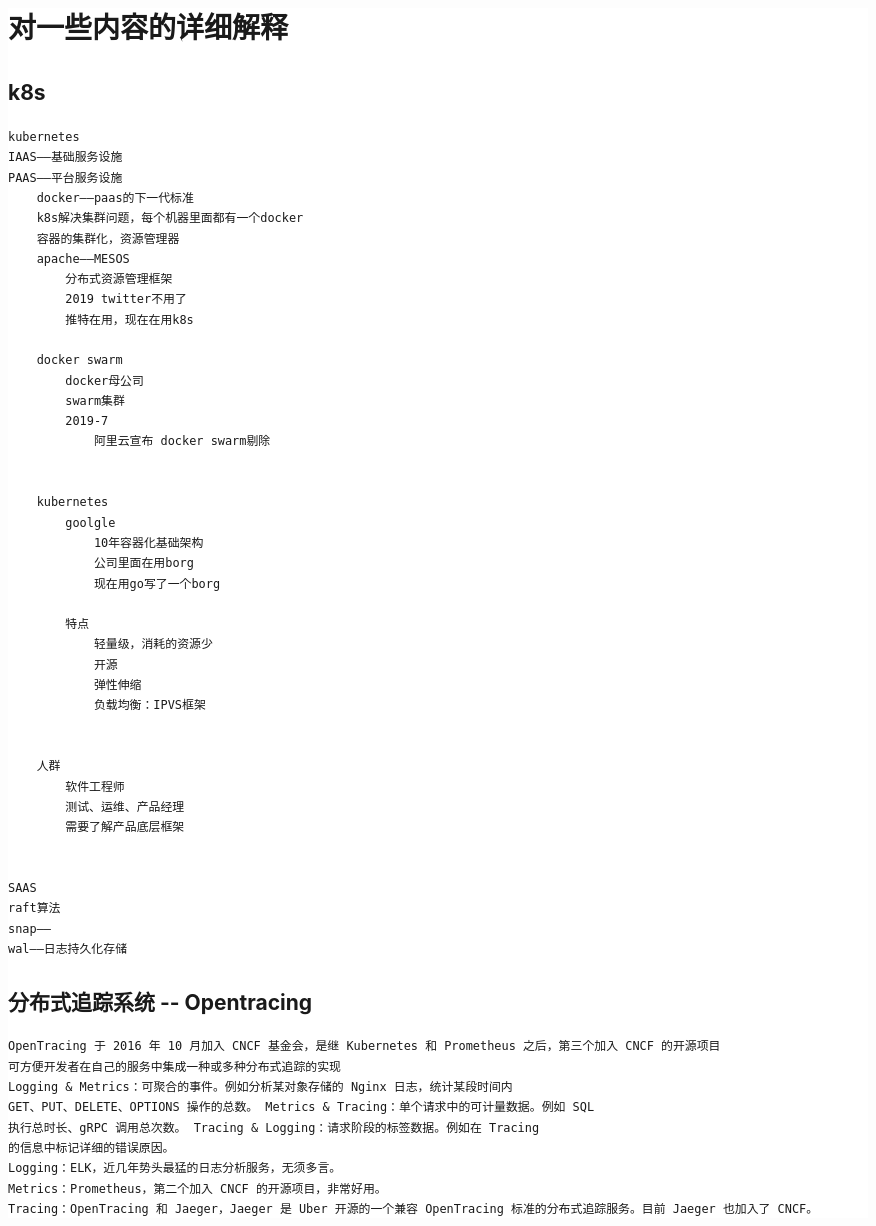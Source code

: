 
    


# 对一些内容的详细解释

## k8s
    kubernetes
    IAAS——基础服务设施
    PAAS——平台服务设施
        docker——paas的下一代标准
        k8s解决集群问题，每个机器里面都有一个docker
        容器的集群化，资源管理器
        apache——MESOS
            分布式资源管理框架
            2019 twitter不用了
            推特在用，现在在用k8s

        docker swarm
            docker母公司
            swarm集群
            2019-7
                阿里云宣布 docker swarm剔除


        kubernetes
            goolgle
                10年容器化基础架构
                公司里面在用borg
                现在用go写了一个borg

            特点
                轻量级，消耗的资源少
                开源
                弹性伸缩
                负载均衡：IPVS框架


        人群
            软件工程师
            测试、运维、产品经理
            需要了解产品底层框架


    SAAS
    raft算法
    snap——
    wal——日志持久化存储

## 分布式追踪系统 -- Opentracing
    OpenTracing 于 2016 年 10 月加入 CNCF 基金会，是继 Kubernetes 和 Prometheus 之后，第三个加入 CNCF 的开源项目
    可方便开发者在自己的服务中集成一种或多种分布式追踪的实现
    Logging & Metrics：可聚合的事件。例如分析某对象存储的 Nginx 日志，统计某段时间内
    GET、PUT、DELETE、OPTIONS 操作的总数。 Metrics & Tracing：单个请求中的可计量数据。例如 SQL
    执行总时长、gRPC 调用总次数。 Tracing & Logging：请求阶段的标签数据。例如在 Tracing
    的信息中标记详细的错误原因。
    Logging：ELK，近几年势头最猛的日志分析服务，无须多言。
    Metrics：Prometheus，第二个加入 CNCF 的开源项目，非常好用。
    Tracing：OpenTracing 和 Jaeger，Jaeger 是 Uber 开源的一个兼容 OpenTracing 标准的分布式追踪服务。目前 Jaeger 也加入了 CNCF。
